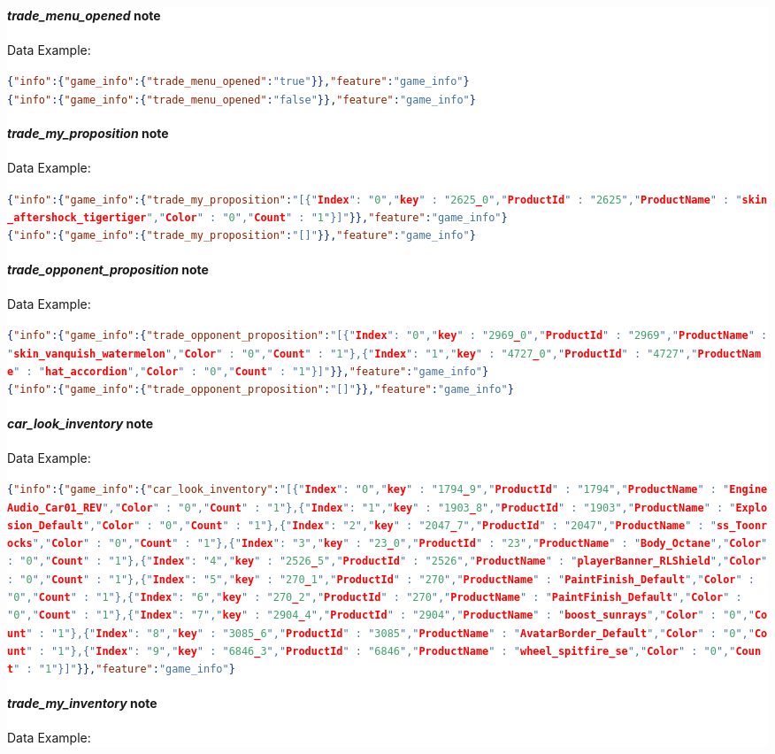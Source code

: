 
#### *trade_menu_opened* note

Data Example:

```json
{"info":{"game_info":{"trade_menu_opened":"true"}},"feature":"game_info"}
{"info":{"game_info":{"trade_menu_opened":"false"}},"feature":"game_info"}
```

#### *trade_my_proposition* note

Data Example:

```json
{"info":{"game_info":{"trade_my_proposition":"[{"Index": "0","key" : "2625_0","ProductId" : "2625","ProductName" : "skin_aftershock_tigertiger","Color" : "0","Count" : "1"}]"}},"feature":"game_info"}
{"info":{"game_info":{"trade_my_proposition":"[]"}},"feature":"game_info"}
```

#### *trade_opponent_proposition* note

Data Example:

```json
{"info":{"game_info":{"trade_opponent_proposition":"[{"Index": "0","key" : "2969_0","ProductId" : "2969","ProductName" : "skin_vanquish_watermelon","Color" : "0","Count" : "1"},{"Index": "1","key" : "4727_0","ProductId" : "4727","ProductName" : "hat_accordion","Color" : "0","Count" : "1"}]"}},"feature":"game_info"}
{"info":{"game_info":{"trade_opponent_proposition":"[]"}},"feature":"game_info"}
```

#### *car_look_inventory* note

Data Example:

```json
{"info":{"game_info":{"car_look_inventory":"[{"Index": "0","key" : "1794_9","ProductId" : "1794","ProductName" : "EngineAudio_Car01_REV","Color" : "0","Count" : "1"},{"Index": "1","key" : "1903_8","ProductId" : "1903","ProductName" : "Explosion_Default","Color" : "0","Count" : "1"},{"Index": "2","key" : "2047_7","ProductId" : "2047","ProductName" : "ss_Toonrocks","Color" : "0","Count" : "1"},{"Index": "3","key" : "23_0","ProductId" : "23","ProductName" : "Body_Octane","Color" : "0","Count" : "1"},{"Index": "4","key" : "2526_5","ProductId" : "2526","ProductName" : "playerBanner_RLShield","Color" : "0","Count" : "1"},{"Index": "5","key" : "270_1","ProductId" : "270","ProductName" : "PaintFinish_Default","Color" : "0","Count" : "1"},{"Index": "6","key" : "270_2","ProductId" : "270","ProductName" : "PaintFinish_Default","Color" : "0","Count" : "1"},{"Index": "7","key" : "2904_4","ProductId" : "2904","ProductName" : "boost_sunrays","Color" : "0","Count" : "1"},{"Index": "8","key" : "3085_6","ProductId" : "3085","ProductName" : "AvatarBorder_Default","Color" : "0","Count" : "1"},{"Index": "9","key" : "6846_3","ProductId" : "6846","ProductName" : "wheel_spitfire_se","Color" : "0","Count" : "1"}]"}},"feature":"game_info"}
```

#### *trade_my_inventory* note

Data Example:

```json
```
